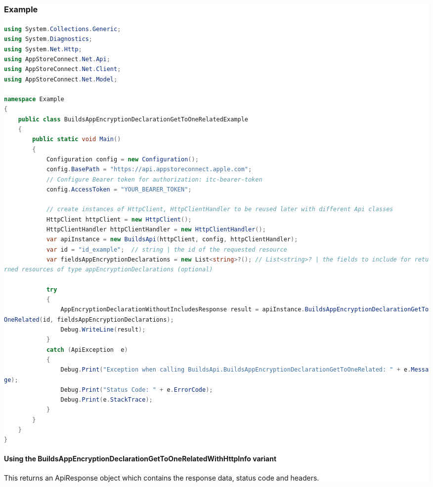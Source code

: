 

### Example
```csharp
using System.Collections.Generic;
using System.Diagnostics;
using System.Net.Http;
using AppStoreConnect.Net.Api;
using AppStoreConnect.Net.Client;
using AppStoreConnect.Net.Model;

namespace Example
{
    public class BuildsAppEncryptionDeclarationGetToOneRelatedExample
    {
        public static void Main()
        {
            Configuration config = new Configuration();
            config.BasePath = "https://api.appstoreconnect.apple.com";
            // Configure Bearer token for authorization: itc-bearer-token
            config.AccessToken = "YOUR_BEARER_TOKEN";

            // create instances of HttpClient, HttpClientHandler to be reused later with different Api classes
            HttpClient httpClient = new HttpClient();
            HttpClientHandler httpClientHandler = new HttpClientHandler();
            var apiInstance = new BuildsApi(httpClient, config, httpClientHandler);
            var id = "id_example";  // string | the id of the requested resource
            var fieldsAppEncryptionDeclarations = new List<string>?(); // List<string>? | the fields to include for returned resources of type appEncryptionDeclarations (optional) 

            try
            {
                AppEncryptionDeclarationWithoutIncludesResponse result = apiInstance.BuildsAppEncryptionDeclarationGetToOneRelated(id, fieldsAppEncryptionDeclarations);
                Debug.WriteLine(result);
            }
            catch (ApiException  e)
            {
                Debug.Print("Exception when calling BuildsApi.BuildsAppEncryptionDeclarationGetToOneRelated: " + e.Message);
                Debug.Print("Status Code: " + e.ErrorCode);
                Debug.Print(e.StackTrace);
            }
        }
    }
}
```

#### Using the BuildsAppEncryptionDeclarationGetToOneRelatedWithHttpInfo variant
This returns an ApiResponse object which contains the response data, status code and headers.
